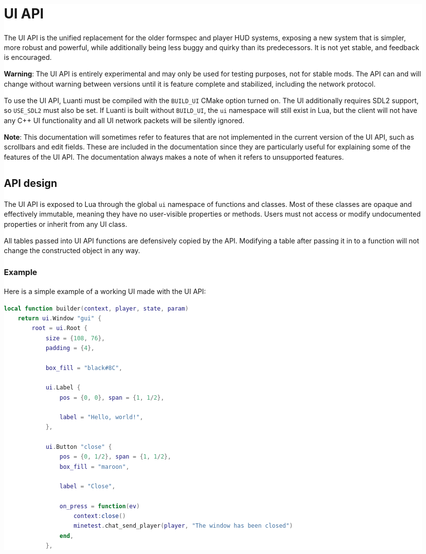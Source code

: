 UI API
======

The UI API is the unified replacement for the older formspec and player HUD
systems, exposing a new system that is simpler, more robust and powerful, while
additionally being less buggy and quirky than its predecessors. It is not yet
stable, and feedback is encouraged.

**Warning**: The UI API is entirely experimental and may only be used for
testing purposes, not for stable mods. The API can and will change without
warning between versions until it is feature complete and stabilized, including
the network protocol.

To use the UI API, Luanti must be compiled with the `BUILD_UI` CMake option
turned on. The UI additionally requires SDL2 support, so `USE_SDL2` must also
be set. If Luanti is built without `BUILD_UI`, the `ui` namespace will still
exist in Lua, but the client will not have any C++ UI functionality and all UI
network packets will be silently ignored.

**Note**: This documentation will sometimes refer to features that are not
implemented in the current version of the UI API, such as scrollbars and edit
fields. These are included in the documentation since they are particularly
useful for explaining some of the features of the UI API. The documentation
always makes a note of when it refers to unsupported features.

API design
----------

The UI API is exposed to Lua through the global `ui` namespace of functions and
classes. Most of these classes are opaque and effectively immutable, meaning
they have no user-visible properties or methods. Users must not access or
modify undocumented properties or inherit from any UI class.

All tables passed into UI API functions are defensively copied by the API.
Modifying a table after passing it in to a function will not change the
constructed object in any way.

### Example

Here is a simple example of a working UI made with the UI API:

```lua
local function builder(context, player, state, param)
    return ui.Window "gui" {
        root = ui.Root {
            size = {108, 76},
            padding = {4},

            box_fill = "black#8C",

            ui.Label {
                pos = {0, 0}, span = {1, 1/2},

                label = "Hello, world!",
            },

            ui.Button "close" {
                pos = {0, 1/2}, span = {1, 1/2},
                box_fill = "maroon",

                label = "Close",

                on_press = function(ev)
                    context:close()
                    minetest.chat_send_player(player, "The window has been closed")
                end,
            },
```
